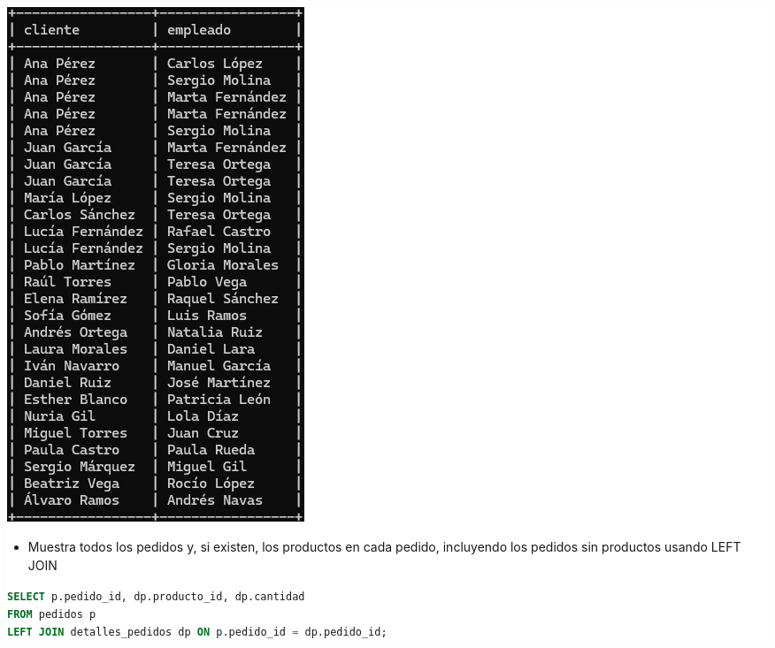 ![alt text](image-12.png)

- Muestra todos los pedidos y, si existen, los productos en cada pedido, incluyendo los pedidos sin productos usando LEFT JOIN

````sql
SELECT p.pedido_id, dp.producto_id, dp.cantidad
FROM pedidos p
LEFT JOIN detalles_pedidos dp ON p.pedido_id = dp.pedido_id;
````